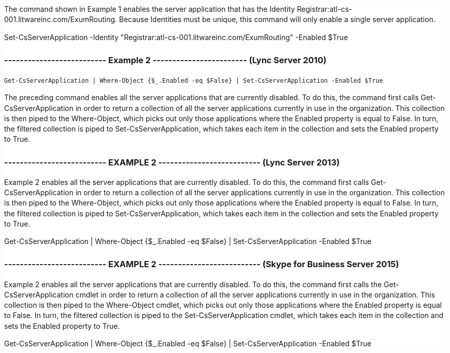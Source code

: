 The command shown in Example 1 enables the server application that has the Identity Registrar:atl-cs-001.litwareinc.com/ExumRouting.
Because Identities must be unique, this command will only enable a single server application.

Set-CsServerApplication -Identity "Registrar:atl-cs-001.litwareinc.com/ExumRouting" -Enabled $True

### -------------------------- Example 2 ------------------------ (Lync Server 2010)
```
Get-CsServerApplication | Where-Object {$_.Enabled -eq $False} | Set-CsServerApplication -Enabled $True
```

The preceding command enables all the server applications that are currently disabled.
To do this, the command first calls Get-CsServerApplication in order to return a collection of all the server applications currently in use in the organization.
This collection is then piped to the Where-Object, which picks out only those applications where the Enabled property is equal to False.
In turn, the filtered collection is piped to  Set-CsServerApplication, which takes each item in the collection and sets the Enabled property to True.

### -------------------------- EXAMPLE 2 -------------------------- (Lync Server 2013)
```

```

Example 2 enables all the server applications that are currently disabled.
To do this, the command first calls Get-CsServerApplication in order to return a collection of all the server applications currently in use in the organization.
This collection is then piped to the Where-Object, which picks out only those applications where the Enabled property is equal to False.
In turn, the filtered collection is piped to Set-CsServerApplication, which takes each item in the collection and sets the Enabled property to True.

Get-CsServerApplication | Where-Object {$_.Enabled -eq $False} | Set-CsServerApplication -Enabled $True

### -------------------------- EXAMPLE 2 -------------------------- (Skype for Business Server 2015)
```

```

Example 2 enables all the server applications that are currently disabled.
To do this, the command first calls the Get-CsServerApplication cmdlet in order to return a collection of all the server applications currently in use in the organization.
This collection is then piped to the Where-Object cmdlet, which picks out only those applications where the Enabled property is equal to False.
In turn, the filtered collection is piped to the Set-CsServerApplication cmdlet, which takes each item in the collection and sets the Enabled property to True.

Get-CsServerApplication | Where-Object {$_.Enabled -eq $False} | Set-CsServerApplication -Enabled $True
